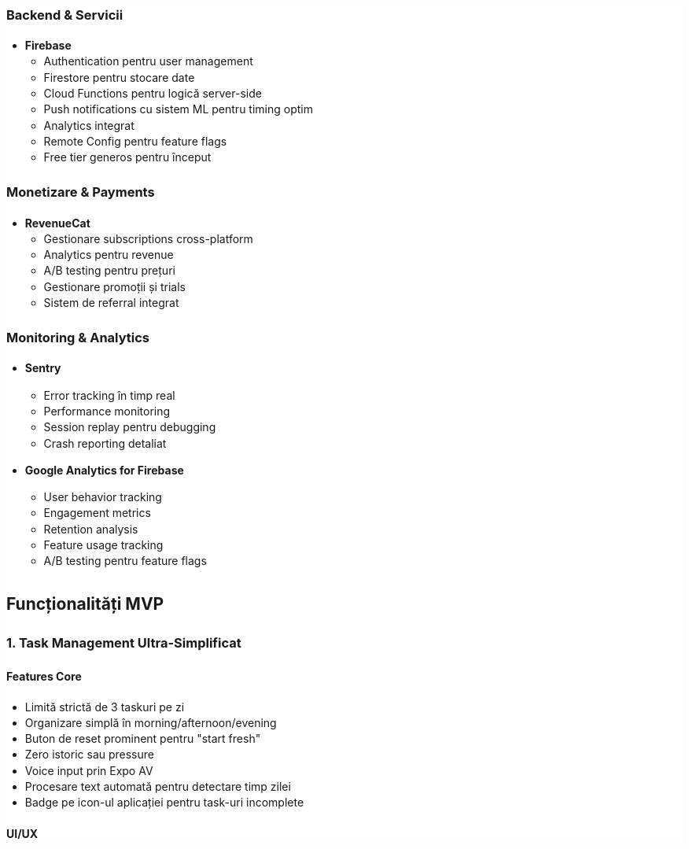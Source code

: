 ### Backend & Servicii

- **Firebase**
  - Authentication pentru user management
  - Firestore pentru stocare date
  - Cloud Functions pentru logică server-side
  - Push notifications cu sistem ML pentru timing optim
  - Analytics integrat
  - Remote Config pentru feature flags
  - Free tier generos pentru început

### Monetizare & Payments

- **RevenueCat**
  - Gestionare subscriptions cross-platform
  - Analytics pentru revenue
  - A/B testing pentru prețuri
  - Gestionare promoții și trials
  - Sistem de referral integrat

### Monitoring & Analytics

- **Sentry**

  - Error tracking în timp real
  - Performance monitoring
  - Session replay pentru debugging
  - Crash reporting detaliat

- **Google Analytics for Firebase**
  - User behavior tracking
  - Engagement metrics
  - Retention analysis
  - Feature usage tracking
  - A/B testing pentru feature flags

## Funcționalități MVP

### 1. Task Management Ultra-Simplificat

#### Features Core

- Limită strictă de 3 taskuri pe zi
- Organizare simplă în morning/afternoon/evening
- Buton de reset prominent pentru "start fresh"
- Zero istoric sau pressure
- Voice input prin Expo AV
- Procesare text automată pentru detectare timp zilei
- Badge pe icon-ul aplicației pentru task-uri incomplete

#### UI/UX
